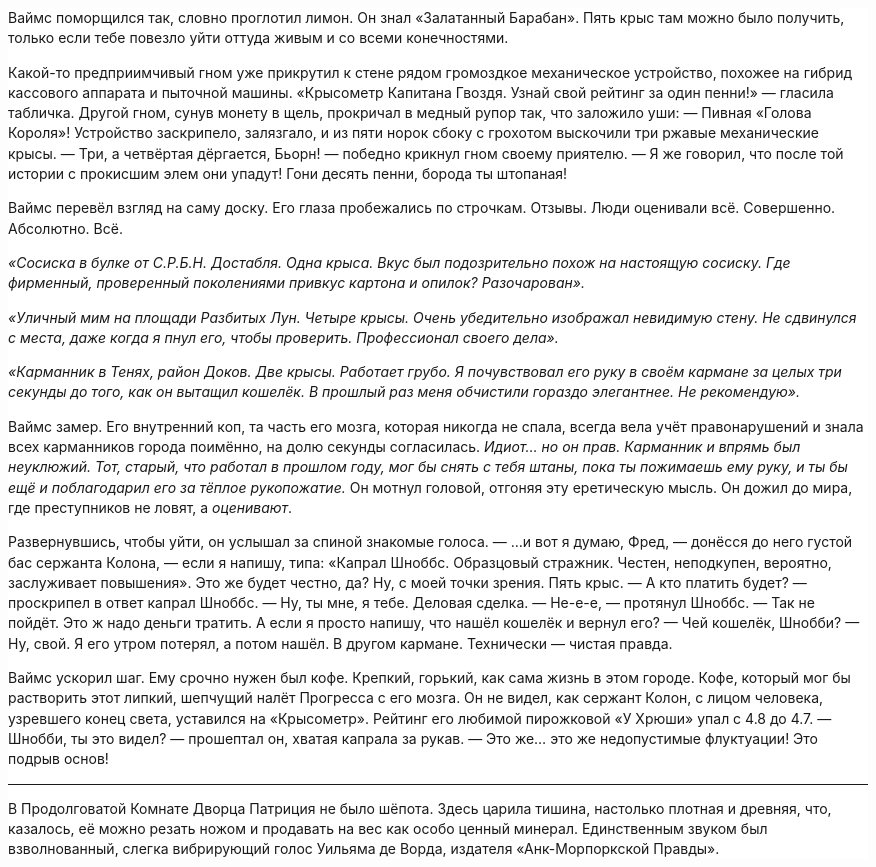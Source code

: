 Ваймс поморщился так, словно проглотил лимон. Он знал «Залатанный Барабан». Пять крыс там можно было получить, только если тебе повезло уйти оттуда живым и со всеми конечностями.

Какой-то предприимчивый гном уже прикрутил к стене рядом громоздкое механическое устройство, похожее на гибрид кассового аппарата и пыточной машины. «Крысометр Капитана Гвоздя. Узнай свой рейтинг за один пенни!» — гласила табличка. Другой гном, сунув монету в щель, прокричал в медный рупор так, что заложило уши:
— Пивная «Голова Короля»!
Устройство заскрипело, залязгало, и из пяти норок сбоку с грохотом выскочили три ржавые механические крысы.
— Три, а четвёртая дёргается, Бьорн! — победно крикнул гном своему приятелю. — Я же говорил, что после той истории с прокисшим элем они упадут! Гони десять пенни, борода ты штопаная!

Ваймс перевёл взгляд на саму доску. Его глаза пробежались по строчкам. Отзывы. Люди оценивали всё. Совершенно. Абсолютно. Всё.

*«Сосиска в булке от С.Р.Б.Н. Достабля. Одна крыса. Вкус был подозрительно похож на настоящую сосиску. Где фирменный, проверенный поколениями привкус картона и опилок? Разочарован».*

*«Уличный мим на площади Разбитых Лун. Четыре крысы. Очень убедительно изображал невидимую стену. Не сдвинулся с места, даже когда я пнул его, чтобы проверить. Профессионал своего дела».*

*«Карманник в Тенях, район Доков. Две крысы. Работает грубо. Я почувствовал его руку в своём кармане за целых три секунды до того, как он вытащил кошелёк. В прошлый раз меня обчистили гораздо элегантнее. Не рекомендую».*

Ваймс замер. Его внутренний коп, та часть его мозга, которая никогда не спала, всегда вела учёт правонарушений и знала всех карманников города поимённо, на долю секунды согласилась. *Идиот… но он прав. Карманник и впрямь был неуклюжий. Тот, старый, что работал в прошлом году, мог бы снять с тебя штаны, пока ты пожимаешь ему руку, и ты бы ещё и поблагодарил его за тёплое рукопожатие.*
Он мотнул головой, отгоняя эту еретическую мысль. Он дожил до мира, где преступников не ловят, а *оценивают*.

Развернувшись, чтобы уйти, он услышал за спиной знакомые голоса.
— …и вот я думаю, Фред, — донёсся до него густой бас сержанта Колона, — если я напишу, типа: «Капрал Шноббс. Образцовый стражник. Честен, неподкупен, вероятно, заслуживает повышения». Это же будет честно, да? Ну, с моей точки зрения. Пять крыс.
— А кто платить будет? — проскрипел в ответ капрал Шноббс.
— Ну, ты мне, я тебе. Деловая сделка.
— Не-е-е, — протянул Шноббс. — Так не пойдёт. Это ж надо деньги тратить. А если я просто напишу, что нашёл кошелёк и вернул его?
— Чей кошелёк, Шнобби?
— Ну, свой. Я его утром потерял, а потом нашёл. В другом кармане. Технически — чистая правда.

Ваймс ускорил шаг. Ему срочно нужен был кофе. Крепкий, горький, как сама жизнь в этом городе. Кофе, который мог бы растворить этот липкий, шепчущий налёт Прогресса с его мозга. Он не видел, как сержант Колон, с лицом человека, узревшего конец света, уставился на «Крысометр». Рейтинг его любимой пирожковой «У Хрюши» упал с 4.8 до 4.7.
— Шнобби, ты это видел? — прошептал он, хватая капрала за рукав. — Это же… это же недопустимые флуктуации! Это подрыв основ!

***

В Продолговатой Комнате Дворца Патриция не было шёпота. Здесь царила тишина, настолько плотная и древняя, что, казалось, её можно резать ножом и продавать на вес как особо ценный минерал. Единственным звуком был взволнованный, слегка вибрирующий голос Уильяма де Ворда, издателя «Анк-Морпоркской Правды».
